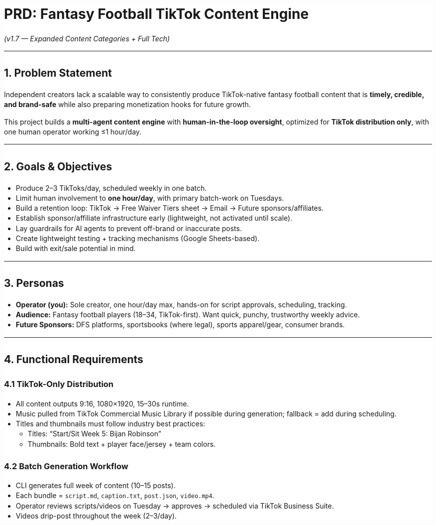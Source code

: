 # PRD: Fantasy Football TikTok Content Engine  
*(v1.7 — Expanded Content Categories + Full Tech)*

---

## 1. Problem Statement
Independent creators lack a scalable way to consistently produce TikTok-native fantasy football content that is **timely, credible, and brand-safe** while also preparing monetization hooks for future growth.  

This project builds a **multi-agent content engine** with **human-in-the-loop oversight**, optimized for **TikTok distribution only**, with one human operator working ≤1 hour/day.

---

## 2. Goals & Objectives
- Produce 2–3 TikToks/day, scheduled weekly in one batch.  
- Limit human involvement to **one hour/day**, with primary batch-work on Tuesdays.  
- Build a retention loop: TikTok → Free Waiver Tiers sheet → Email → Future sponsors/affiliates.  
- Establish sponsor/affiliate infrastructure early (lightweight, not activated until scale).  
- Lay guardrails for AI agents to prevent off-brand or inaccurate posts.  
- Create lightweight testing + tracking mechanisms (Google Sheets-based).  
- Build with exit/sale potential in mind.  

---

## 3. Personas
- **Operator (you):** Sole creator, one hour/day max, hands-on for script approvals, scheduling, tracking.  
- **Audience:** Fantasy football players (18–34, TikTok-first). Want quick, punchy, trustworthy weekly advice.  
- **Future Sponsors:** DFS platforms, sportsbooks (where legal), sports apparel/gear, consumer brands.  

---

## 4. Functional Requirements

### 4.1 TikTok-Only Distribution
- All content outputs 9:16, 1080×1920, 15–30s runtime.  
- Music pulled from TikTok Commercial Music Library if possible during generation; fallback = add during scheduling.  
- Titles and thumbnails must follow industry best practices:  
  - Titles: “Start/Sit Week 5: Bijan Robinson”  
  - Thumbnails: Bold text + player face/jersey + team colors.  

### 4.2 Batch Generation Workflow
- CLI generates full week of content (10–15 posts).  
- Each bundle = `script.md`, `caption.txt`, `post.json`, `video.mp4`.  
- Operator reviews scripts/videos on Tuesday → approves → scheduled via TikTok Business Suite.  
- Videos drip-post throughout the week (2–3/day).  
